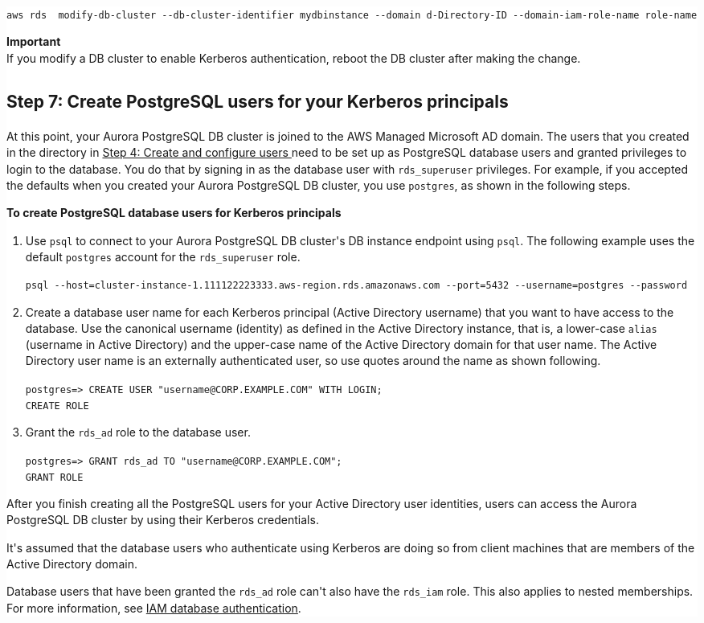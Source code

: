 ```
aws rds  modify-db-cluster --db-cluster-identifier mydbinstance --domain d-Directory-ID --domain-iam-role-name role-name 
```

**Important**  
If you modify a DB cluster to enable Kerberos authentication, reboot the DB cluster after making the change\.

## Step 7: Create PostgreSQL users for your Kerberos principals<a name="postgresql-kerberos-setting-up.create-logins"></a>

At this point, your Aurora PostgreSQL DB cluster is joined to the AWS Managed Microsoft AD domain\. The users that you created in the directory in [ Step 4: Create and configure users ](#postgresql-kerberos-setting-up.create-users) need to be set up as PostgreSQL database users and granted privileges to login to the database\. You do that by signing in as the database user with `rds_superuser` privileges\. For example, if you accepted the defaults when you created your Aurora PostgreSQL DB cluster, you use `postgres`, as shown in the following steps\. 

**To create PostgreSQL database users for Kerberos principals**

1. Use `psql` to connect to your Aurora PostgreSQL DB cluster's DB instance endpoint using `psql`\. The following example uses the default `postgres` account for the `rds_superuser` role\.

   ```
   psql --host=cluster-instance-1.111122223333.aws-region.rds.amazonaws.com --port=5432 --username=postgres --password
   ```

1. Create a database user name for each Kerberos principal \(Active Directory username\) that you want to have access to the database\. Use the canonical username \(identity\) as defined in the Active Directory instance, that is, a lower\-case `alias` \(username in Active Directory\) and the upper\-case name of the Active Directory domain for that user name\. The Active Directory user name is an externally authenticated user, so use quotes around the name as shown following\.

   ```
   postgres=> CREATE USER "username@CORP.EXAMPLE.COM" WITH LOGIN;
   CREATE ROLE
   ```

1. Grant the `rds_ad` role to the database user\.

   ```
   postgres=> GRANT rds_ad TO "username@CORP.EXAMPLE.COM";
   GRANT ROLE
   ```

After you finish creating all the PostgreSQL users for your Active Directory user identities, users can access the Aurora PostgreSQL DB cluster by using their Kerberos credentials\. 

It's assumed that the database users who authenticate using Kerberos are doing so from client machines that are members of the Active Directory domain\.

Database users that have been granted the `rds_ad` role can't also have the `rds_iam` role\. This also applies to nested memberships\. For more information, see [IAM database authentication](UsingWithRDS.IAMDBAuth.md)\. 
